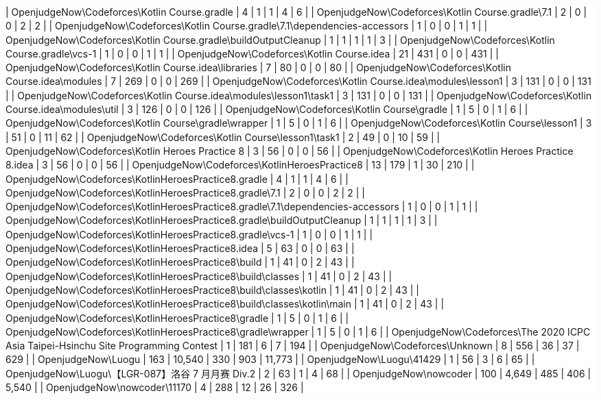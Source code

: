 | OpenjudgeNow\Codeforces\Kotlin Course\.gradle | 4 | 1 | 1 | 4 | 6 |
| OpenjudgeNow\Codeforces\Kotlin Course\.gradle\7.1 | 2 | 0 | 0 | 2 | 2 |
| OpenjudgeNow\Codeforces\Kotlin Course\.gradle\7.1\dependencies-accessors | 1 | 0 | 0 | 1 | 1 |
| OpenjudgeNow\Codeforces\Kotlin Course\.gradle\buildOutputCleanup | 1 | 1 | 1 | 1 | 3 |
| OpenjudgeNow\Codeforces\Kotlin Course\.gradle\vcs-1 | 1 | 0 | 0 | 1 | 1 |
| OpenjudgeNow\Codeforces\Kotlin Course\.idea | 21 | 431 | 0 | 0 | 431 |
| OpenjudgeNow\Codeforces\Kotlin Course\.idea\libraries | 7 | 80 | 0 | 0 | 80 |
| OpenjudgeNow\Codeforces\Kotlin Course\.idea\modules | 7 | 269 | 0 | 0 | 269 |
| OpenjudgeNow\Codeforces\Kotlin Course\.idea\modules\lesson1 | 3 | 131 | 0 | 0 | 131 |
| OpenjudgeNow\Codeforces\Kotlin Course\.idea\modules\lesson1\task1 | 3 | 131 | 0 | 0 | 131 |
| OpenjudgeNow\Codeforces\Kotlin Course\.idea\modules\util | 3 | 126 | 0 | 0 | 126 |
| OpenjudgeNow\Codeforces\Kotlin Course\gradle | 1 | 5 | 0 | 1 | 6 |
| OpenjudgeNow\Codeforces\Kotlin Course\gradle\wrapper | 1 | 5 | 0 | 1 | 6 |
| OpenjudgeNow\Codeforces\Kotlin Course\lesson1 | 3 | 51 | 0 | 11 | 62 |
| OpenjudgeNow\Codeforces\Kotlin Course\lesson1\task1 | 2 | 49 | 0 | 10 | 59 |
| OpenjudgeNow\Codeforces\Kotlin Heroes Practice 8 | 3 | 56 | 0 | 0 | 56 |
| OpenjudgeNow\Codeforces\Kotlin Heroes Practice 8\.idea | 3 | 56 | 0 | 0 | 56 |
| OpenjudgeNow\Codeforces\KotlinHeroesPractice8 | 13 | 179 | 1 | 30 | 210 |
| OpenjudgeNow\Codeforces\KotlinHeroesPractice8\.gradle | 4 | 1 | 1 | 4 | 6 |
| OpenjudgeNow\Codeforces\KotlinHeroesPractice8\.gradle\7.1 | 2 | 0 | 0 | 2 | 2 |
| OpenjudgeNow\Codeforces\KotlinHeroesPractice8\.gradle\7.1\dependencies-accessors | 1 | 0 | 0 | 1 | 1 |
| OpenjudgeNow\Codeforces\KotlinHeroesPractice8\.gradle\buildOutputCleanup | 1 | 1 | 1 | 1 | 3 |
| OpenjudgeNow\Codeforces\KotlinHeroesPractice8\.gradle\vcs-1 | 1 | 0 | 0 | 1 | 1 |
| OpenjudgeNow\Codeforces\KotlinHeroesPractice8\.idea | 5 | 63 | 0 | 0 | 63 |
| OpenjudgeNow\Codeforces\KotlinHeroesPractice8\build | 1 | 41 | 0 | 2 | 43 |
| OpenjudgeNow\Codeforces\KotlinHeroesPractice8\build\classes | 1 | 41 | 0 | 2 | 43 |
| OpenjudgeNow\Codeforces\KotlinHeroesPractice8\build\classes\kotlin | 1 | 41 | 0 | 2 | 43 |
| OpenjudgeNow\Codeforces\KotlinHeroesPractice8\build\classes\kotlin\main | 1 | 41 | 0 | 2 | 43 |
| OpenjudgeNow\Codeforces\KotlinHeroesPractice8\gradle | 1 | 5 | 0 | 1 | 6 |
| OpenjudgeNow\Codeforces\KotlinHeroesPractice8\gradle\wrapper | 1 | 5 | 0 | 1 | 6 |
| OpenjudgeNow\Codeforces\The 2020 ICPC Asia Taipei-Hsinchu Site Programming Contest | 1 | 181 | 6 | 7 | 194 |
| OpenjudgeNow\Codeforces\Unknown | 8 | 556 | 36 | 37 | 629 |
| OpenjudgeNow\Luogu | 163 | 10,540 | 330 | 903 | 11,773 |
| OpenjudgeNow\Luogu\41429 | 1 | 56 | 3 | 6 | 65 |
| OpenjudgeNow\Luogu\【LGR-087】洛谷 7 月月赛 Div.2 | 2 | 63 | 1 | 4 | 68 |
| OpenjudgeNow\nowcoder | 100 | 4,649 | 485 | 406 | 5,540 |
| OpenjudgeNow\nowcoder\11170 | 4 | 288 | 12 | 26 | 326 |